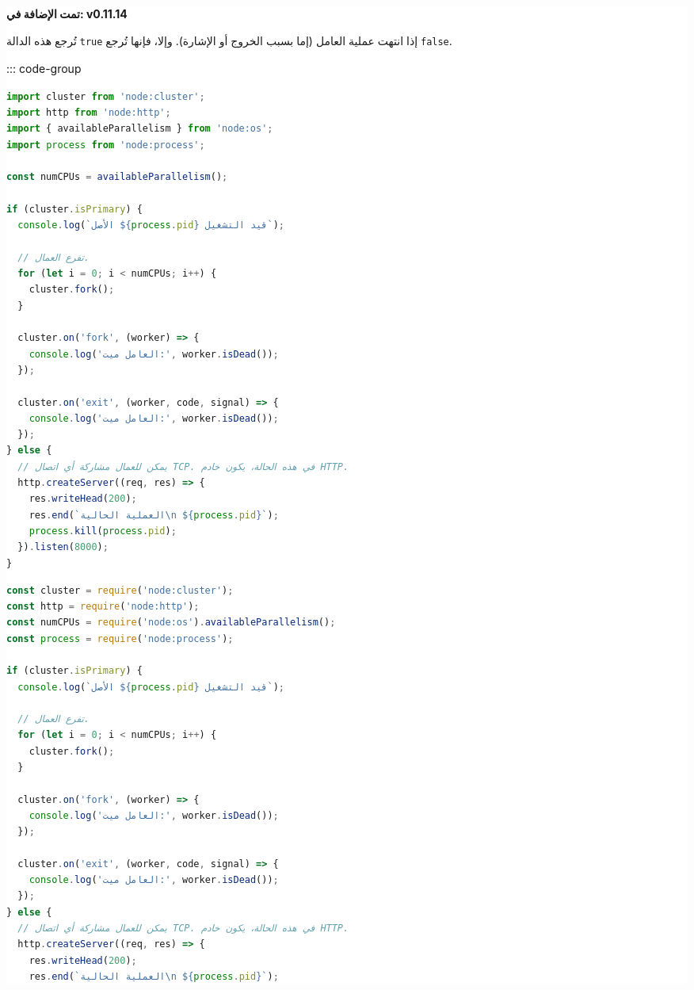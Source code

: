 **تمت الإضافة في: v0.11.14**

تُرجع هذه الدالة `true` إذا انتهت عملية العامل (إما بسبب الخروج أو الإشارة). وإلا، فإنها تُرجع `false`.

::: code-group
```js [ESM]
import cluster from 'node:cluster';
import http from 'node:http';
import { availableParallelism } from 'node:os';
import process from 'node:process';

const numCPUs = availableParallelism();

if (cluster.isPrimary) {
  console.log(`الأصل ${process.pid} قيد التشغيل`);

  // تفرع العمال.
  for (let i = 0; i < numCPUs; i++) {
    cluster.fork();
  }

  cluster.on('fork', (worker) => {
    console.log('العامل ميت:', worker.isDead());
  });

  cluster.on('exit', (worker, code, signal) => {
    console.log('العامل ميت:', worker.isDead());
  });
} else {
  // يمكن للعمال مشاركة أي اتصال TCP. في هذه الحالة، يكون خادم HTTP.
  http.createServer((req, res) => {
    res.writeHead(200);
    res.end(`العملية الحالية\n ${process.pid}`);
    process.kill(process.pid);
  }).listen(8000);
}
```

```js [CJS]
const cluster = require('node:cluster');
const http = require('node:http');
const numCPUs = require('node:os').availableParallelism();
const process = require('node:process');

if (cluster.isPrimary) {
  console.log(`الأصل ${process.pid} قيد التشغيل`);

  // تفرع العمال.
  for (let i = 0; i < numCPUs; i++) {
    cluster.fork();
  }

  cluster.on('fork', (worker) => {
    console.log('العامل ميت:', worker.isDead());
  });

  cluster.on('exit', (worker, code, signal) => {
    console.log('العامل ميت:', worker.isDead());
  });
} else {
  // يمكن للعمال مشاركة أي اتصال TCP. في هذه الحالة، يكون خادم HTTP.
  http.createServer((req, res) => {
    res.writeHead(200);
    res.end(`العملية الحالية\n ${process.pid}`);
```